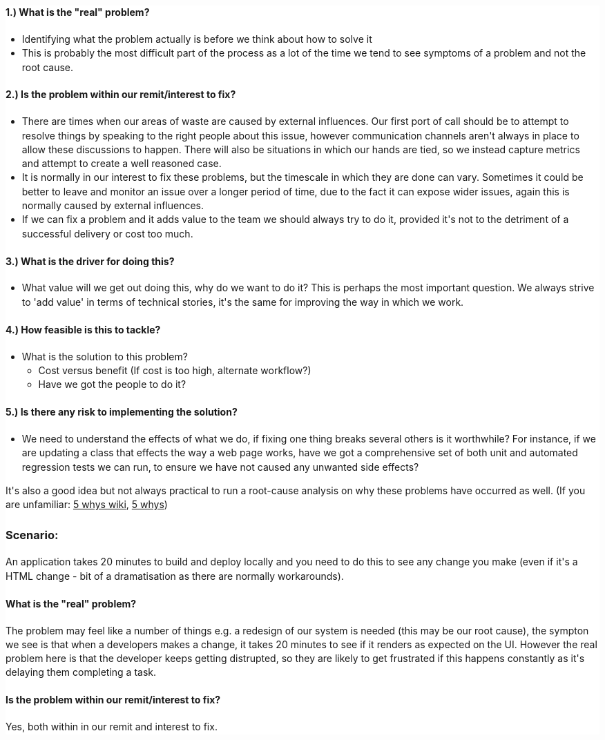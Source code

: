 #### 1.) What is the "real" problem?

  * Identifying what the problem actually is before we think about how to solve it
  * This is probably the most difficult part of the process as a lot of the time we tend to see symptoms of a problem and not the root cause.

#### 2.) Is the problem within our remit/interest to fix?

  * There are times when our areas of waste are caused by external influences. Our first port of call should be to attempt to resolve things by speaking to the right people about this issue, however communication channels aren't always in place to allow these discussions to happen. There will also be situations in which our hands are tied, so we instead capture metrics and attempt to create a well reasoned case.
  * It is normally in our interest to fix these problems, but the timescale in which they are done can vary. Sometimes it could be better to leave and monitor an issue over a longer period of time, due to the fact it can expose wider issues, again this is normally caused by external influences.
  * If we can fix a problem and it adds value to the team we should always try to do it, provided it's not to the detriment of a successful delivery or cost too much.

#### 3.) What is the driver for doing this?

  * What value will we get out doing this, why do we want to do it? This is perhaps the most important question. We always strive to 'add value' in terms of technical stories, it's the same for improving the way in which we work.

#### 4.) How feasible is this to tackle?

  * What is the solution to this problem?
     * Cost versus benefit (If cost is too high, alternate workflow?)
     * Have we got the people to do it?

#### 5.) Is there any risk to implementing the solution?

  * We need to understand the effects of what we do, if fixing one thing breaks several others is it worthwhile? For instance, if we are updating a class that effects the way a web page works, have we got a comprehensive set of both unit and automated regression tests we can run, to ensure we have not caused any unwanted side effects?

It's also a good idea but not always practical to run a root-cause analysis on why these problems have occurred as well. (If you are unfamiliar: [5 whys wiki](https://en.wikipedia.org/wiki/5_Whys), [5 whys](https://www.mindtools.com/pages/article/newTMC_5W.htm))

### Scenario:
An application takes 20 minutes to build and deploy locally and you need to do this to see any change you make (even if it's a HTML change - bit of a dramatisation as there are normally workarounds).

#### What is the "real" problem?
The problem may feel like a number of things e.g. a redesign of our system is needed (this may be our root cause), the sympton we see is that when a developers makes a change, it takes 20 minutes to see if it renders as expected on the UI. However the real problem here is that the developer keeps getting distrupted, so they are likely to get frustrated if this happens constantly as it's delaying them completing a task.

#### Is the problem within our remit/interest to fix?
Yes, both within in our remit and interest to fix.
